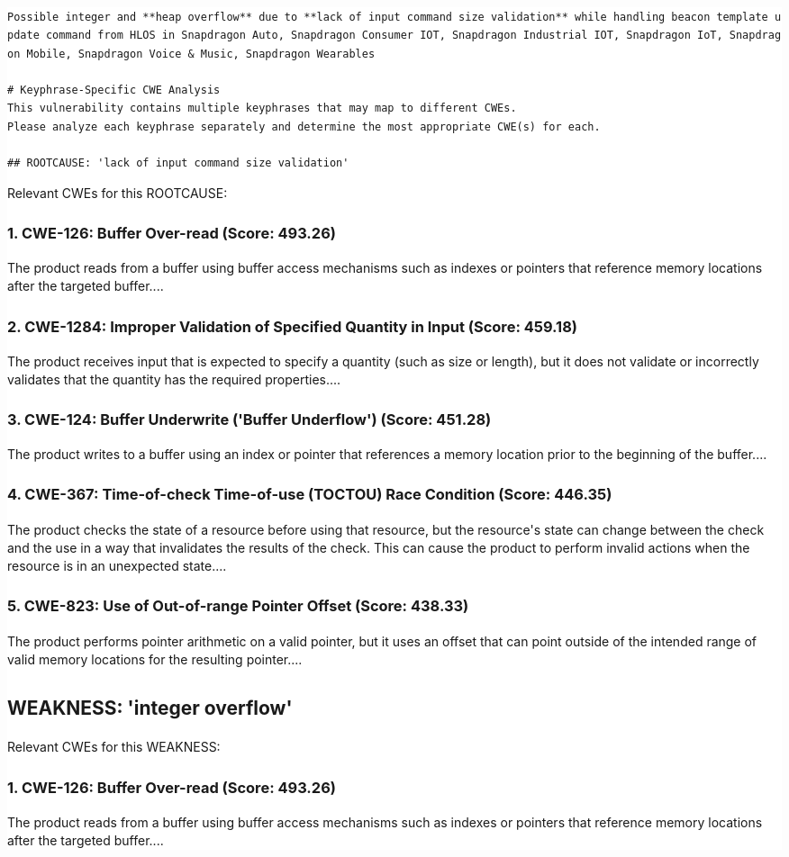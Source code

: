     Possible integer and **heap overflow** due to **lack of input command size validation** while handling beacon template update command from HLOS in Snapdragon Auto, Snapdragon Consumer IOT, Snapdragon Industrial IOT, Snapdragon IoT, Snapdragon Mobile, Snapdragon Voice & Music, Snapdragon Wearables

    # Keyphrase-Specific CWE Analysis
    This vulnerability contains multiple keyphrases that may map to different CWEs. 
    Please analyze each keyphrase separately and determine the most appropriate CWE(s) for each.

    ## ROOTCAUSE: 'lack of input command size validation'

Relevant CWEs for this ROOTCAUSE:

### 1. CWE-126: Buffer Over-read (Score: 493.26)

The product reads from a buffer using buffer access mechanisms such as indexes or pointers that reference memory locations after the targeted buffer....

### 2. CWE-1284: Improper Validation of Specified Quantity in Input (Score: 459.18)

The product receives input that is expected to specify a quantity (such as size or length), but it does not validate or incorrectly validates that the quantity has the required properties....

### 3. CWE-124: Buffer Underwrite ('Buffer Underflow') (Score: 451.28)

The product writes to a buffer using an index or pointer that references a memory location prior to the beginning of the buffer....

### 4. CWE-367: Time-of-check Time-of-use (TOCTOU) Race Condition (Score: 446.35)

The product checks the state of a resource before using that resource, but the resource's state can change between the check and the use in a way that invalidates the results of the check. This can cause the product to perform invalid actions when the resource is in an unexpected state....

### 5. CWE-823: Use of Out-of-range Pointer Offset (Score: 438.33)

The product performs pointer arithmetic on a valid pointer, but it uses an offset that can point outside of the intended range of valid memory locations for the resulting pointer....

## WEAKNESS: 'integer overflow'

Relevant CWEs for this WEAKNESS:

### 1. CWE-126: Buffer Over-read (Score: 493.26)

The product reads from a buffer using buffer access mechanisms such as indexes or pointers that reference memory locations after the targeted buffer....

